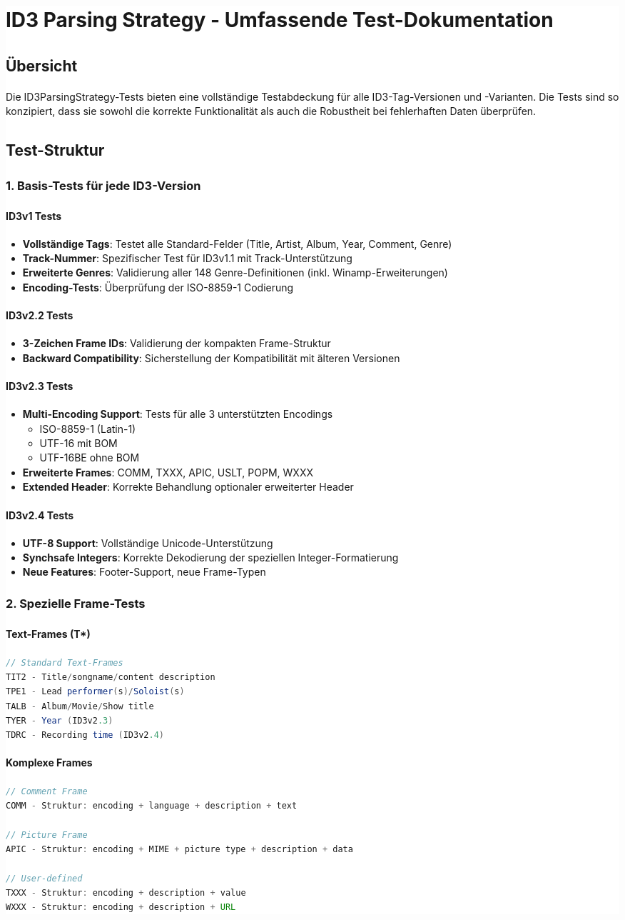 # ID3 Parsing Strategy - Umfassende Test-Dokumentation

## Übersicht

Die ID3ParsingStrategy-Tests bieten eine vollständige Testabdeckung für alle ID3-Tag-Versionen und -Varianten. Die Tests sind so konzipiert, dass sie sowohl die korrekte Funktionalität als auch die Robustheit bei fehlerhaften Daten überprüfen.

## Test-Struktur

### 1. Basis-Tests für jede ID3-Version

#### ID3v1 Tests
- **Vollständige Tags**: Testet alle Standard-Felder (Title, Artist, Album, Year, Comment, Genre)
- **Track-Nummer**: Spezifischer Test für ID3v1.1 mit Track-Unterstützung
- **Erweiterte Genres**: Validierung aller 148 Genre-Definitionen (inkl. Winamp-Erweiterungen)
- **Encoding-Tests**: Überprüfung der ISO-8859-1 Codierung

#### ID3v2.2 Tests
- **3-Zeichen Frame IDs**: Validierung der kompakten Frame-Struktur
- **Backward Compatibility**: Sicherstellung der Kompatibilität mit älteren Versionen

#### ID3v2.3 Tests
- **Multi-Encoding Support**: Tests für alle 3 unterstützten Encodings
    - ISO-8859-1 (Latin-1)
    - UTF-16 mit BOM
    - UTF-16BE ohne BOM
- **Erweiterte Frames**: COMM, TXXX, APIC, USLT, POPM, WXXX
- **Extended Header**: Korrekte Behandlung optionaler erweiterter Header

#### ID3v2.4 Tests
- **UTF-8 Support**: Vollständige Unicode-Unterstützung
- **Synchsafe Integers**: Korrekte Dekodierung der speziellen Integer-Formatierung
- **Neue Features**: Footer-Support, neue Frame-Typen

### 2. Spezielle Frame-Tests

#### Text-Frames (T*)
```java
// Standard Text-Frames
TIT2 - Title/songname/content description
TPE1 - Lead performer(s)/Soloist(s)
TALB - Album/Movie/Show title
TYER - Year (ID3v2.3)
TDRC - Recording time (ID3v2.4)
```

#### Komplexe Frames
```java
// Comment Frame
COMM - Struktur: encoding + language + description + text

// Picture Frame  
APIC - Struktur: encoding + MIME + picture type + description + data

// User-defined
TXXX - Struktur: encoding + description + value
WXXX - Struktur: encoding + description + URL
```
